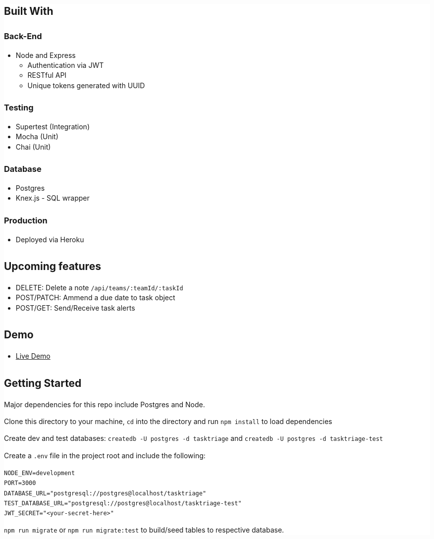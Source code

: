 ## Built With

### Back-End
* Node and Express
    * Authentication via JWT
    * RESTful API
    * Unique tokens generated with UUID

### Testing
* Supertest (Integration)
* Mocha (Unit)
* Chai (Unit)

### Database
* Postgres
* Knex.js - SQL wrapper

### Production
* Deployed via Heroku

## Upcoming features
 
* DELETE: Delete a note `/api/teams/:teamId/:taskId`
* POST/PATCH: Ammend a due date to task object
* POST/GET: Send/Receive task alerts

## Demo

- [Live Demo](https://task-triage-client.vercel.app/)

## Getting Started

Major dependencies for this repo include Postgres and Node.

Clone this directory to your machine, `cd` into the directory and run `npm install` to load dependencies

Create dev and test databases: `createdb -U postgres -d tasktriage` and `createdb -U postgres -d tasktriage-test`

Create a `.env` file in the project root and include the following:

````
NODE_ENV=development
PORT=3000
DATABASE_URL="postgresql://postgres@localhost/tasktriage"
TEST_DATABASE_URL="postgresql://postgres@localhost/tasktriage-test"
JWT_SECRET="<your-secret-here>"
````

`npm run migrate` or `npm run migrate:test` to build/seed tables to respective database.
